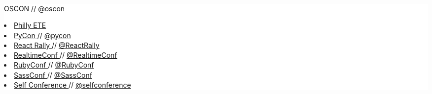    OSCON
  </a>
  //
  <a href="https://twitter.com/oscon">
   @oscon
  </a>
 </li>
 <li>
  <a href="http://phillyemergingtech.com">
   Philly ETE
  </a>
 </li>
 <li>
  <a href="http://us.pycon.org/">
   PyCon
  </a>
  //
  <a href="https://twitter.com/pycon">
   @pycon
  </a>
 </li>
 <li>
  <a href="http://www.reactrally.com">
   React Rally
  </a>
  //
  <a href="https://twitter.com/ReactRally">
   @ReactRally
  </a>
 </li>
 <li>
  <a href="http://realtimeconf.com/">
   RealtimeConf
  </a>
  //
  <a href="https://twitter.com/RealtimeConf">
   @RealtimeConf
  </a>
 </li>
 <li>
  <a href="http://rubyconf.org/">
   RubyConf
  </a>
  //
  <a href="https://twitter.com/rubyconf">
   @RubyConf
  </a>
 </li>
 <li>
  <a href="http://sassconf.com/">
   SassConf
  </a>
  //
  <a href="https://twitter.com/sassconf">
   @SassConf
  </a>
 </li>
 <li>
  <a href="http://selfconference.org/">
   Self Conference
  </a>
  //
  <a href="https://twitter.com/selfconference">
   @selfconference